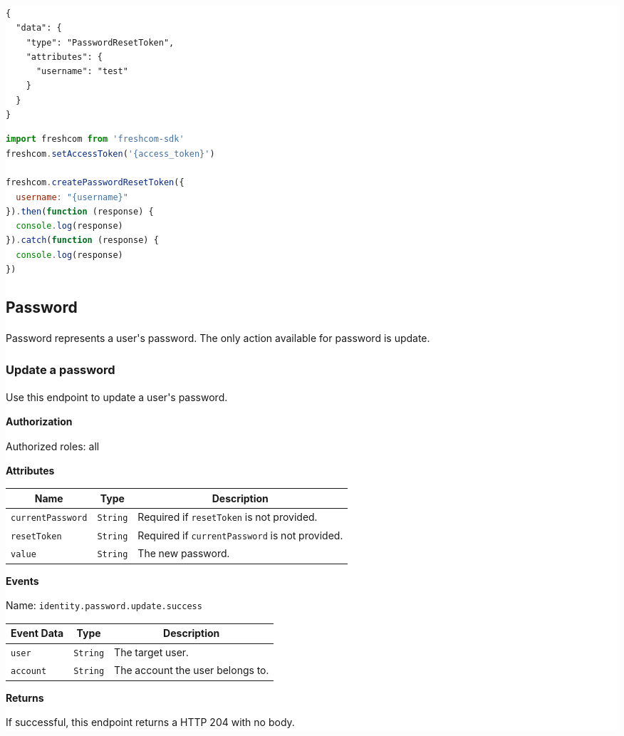 ```http
{
  "data": {
    "type": "PasswordResetToken",
    "attributes": {
      "username": "test"
    }
  }
}
```

```javascript
import freshcom from 'freshcom-sdk'
freshcom.setAccessToken('{access_token}')

freshcom.createPasswordResetToken({
  username: "{username}"
}).then(function (response) {
  console.log(response)
}).catch(function (response) {
  console.log(response)
})
```

## Password

Password represents a user's password. The only action available for password is update.

### Update a password

Use this endpoint to update a user's password.

**Authorization**

Authorized roles: all

**Attributes**

Name                     | Type       | Description
-------------------------|------------|-------------|
`currentPassword`        | `String`   | Required if `resetToken` is not provided.
`resetToken`             | `String`   | Required if `currentPassword` is not provided.
`value`                  | `String`   | The new password.

**Events**

Name: `identity.password.update.success`

Event Data               | Type       | Description
-------------------------|------------|-------------|
`user`                   | `String`   | The target user.
`account`                | `String`   | The account the user belongs to.

**Returns**

If successful, this endpoint returns a HTTP 204 with no body.
